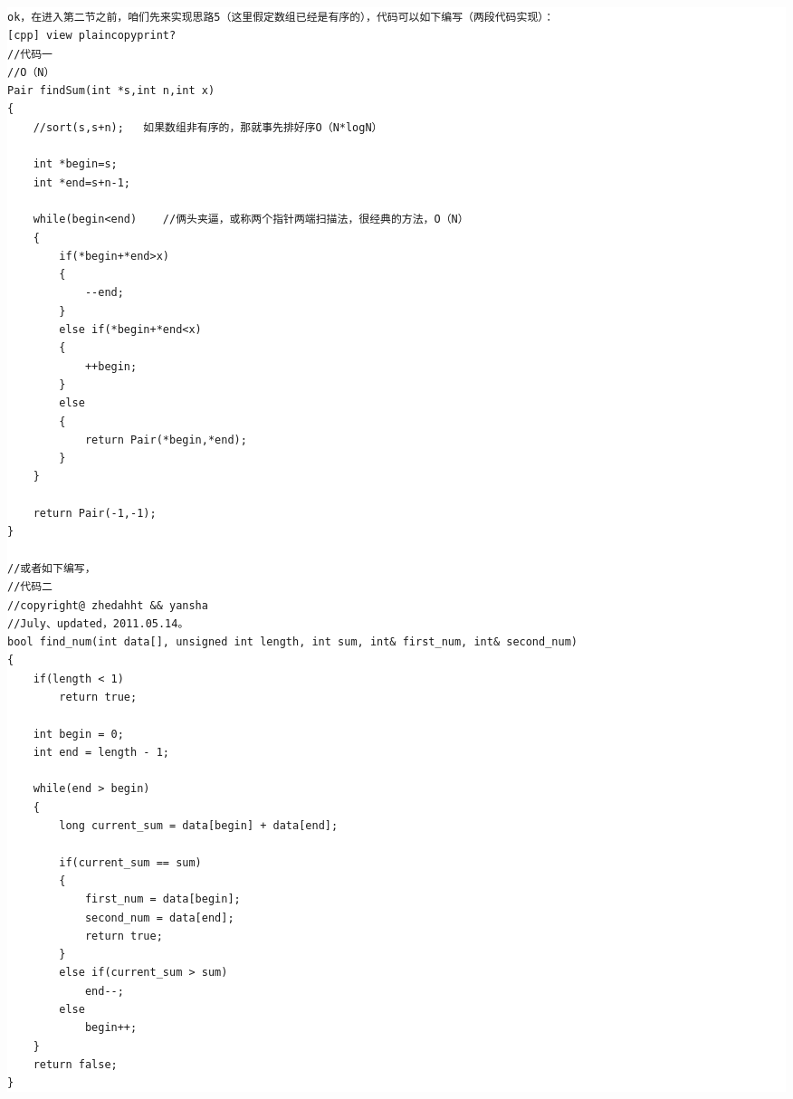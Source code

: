 	ok，在进入第二节之前，咱们先来实现思路5（这里假定数组已经是有序的），代码可以如下编写（两段代码实现）：
	[cpp] view plaincopyprint?
	//代码一  
	//O（N）  
	Pair findSum(int *s,int n,int x)     
	{     
	    //sort(s,s+n);   如果数组非有序的，那就事先排好序O（N*logN）     
	      
	    int *begin=s;     
	    int *end=s+n-1;     
	      
	    while(begin<end)    //俩头夹逼，或称两个指针两端扫描法，很经典的方法，O（N）    
	    {     
	        if(*begin+*end>x)     
	        {     
	            --end;     
	        }     
	        else if(*begin+*end<x)     
	        {     
	            ++begin;     
	        }     
	        else    
	        {     
	            return Pair(*begin,*end);     
	        }     
	    }     
	      
	    return Pair(-1,-1);     
	}     
	  
	//或者如下编写，  
	//代码二  
	//copyright@ zhedahht && yansha  
	//July、updated，2011.05.14。  
	bool find_num(int data[], unsigned int length, int sum, int& first_num, int& second_num)  
	{     
	    if(length < 1)  
	        return true;  
	      
	    int begin = 0;  
	    int end = length - 1;  
	      
	    while(end > begin)  
	    {  
	        long current_sum = data[begin] + data[end];  
	          
	        if(current_sum == sum)  
	        {  
	            first_num = data[begin];  
	            second_num = data[end];  
	            return true;  
	        }  
	        else if(current_sum > sum)  
	            end--;  
	        else  
	            begin++;  
	    }  
	    return false;  
	}  
	 